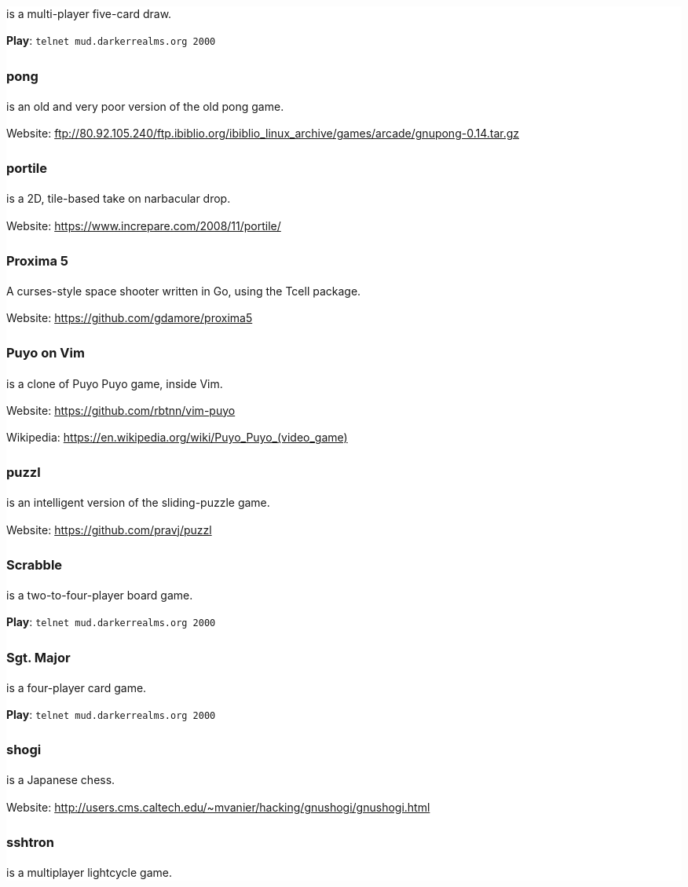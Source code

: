 is a multi-player five-card draw.

**Play**: ```telnet mud.darkerrealms.org 2000```

### pong

is an old and very poor version of the old pong game.

Website: ftp://80.92.105.240/ftp.ibiblio.org/ibiblio_linux_archive/games/arcade/gnupong-0.14.tar.gz

### portile

is a 2D, tile-based take on narbacular drop.

Website: https://www.increpare.com/2008/11/portile/

### Proxima 5

A curses-style space shooter written in Go, using the Tcell package.

Website: https://github.com/gdamore/proxima5

### Puyo on Vim

is a clone of Puyo Puyo game, inside Vim.

Website: https://github.com/rbtnn/vim-puyo

Wikipedia: https://en.wikipedia.org/wiki/Puyo_Puyo_(video_game)

### puzzl

is an intelligent version of the sliding-puzzle game.

Website: https://github.com/pravj/puzzl

### Scrabble

is a two-to-four-player board game.

**Play**: ```telnet mud.darkerrealms.org 2000```

### Sgt. Major

is a four-player card game.

**Play**: ```telnet mud.darkerrealms.org 2000```

### shogi

is a Japanese chess.

Website: http://users.cms.caltech.edu/~mvanier/hacking/gnushogi/gnushogi.html

### sshtron

is a multiplayer lightcycle game.
